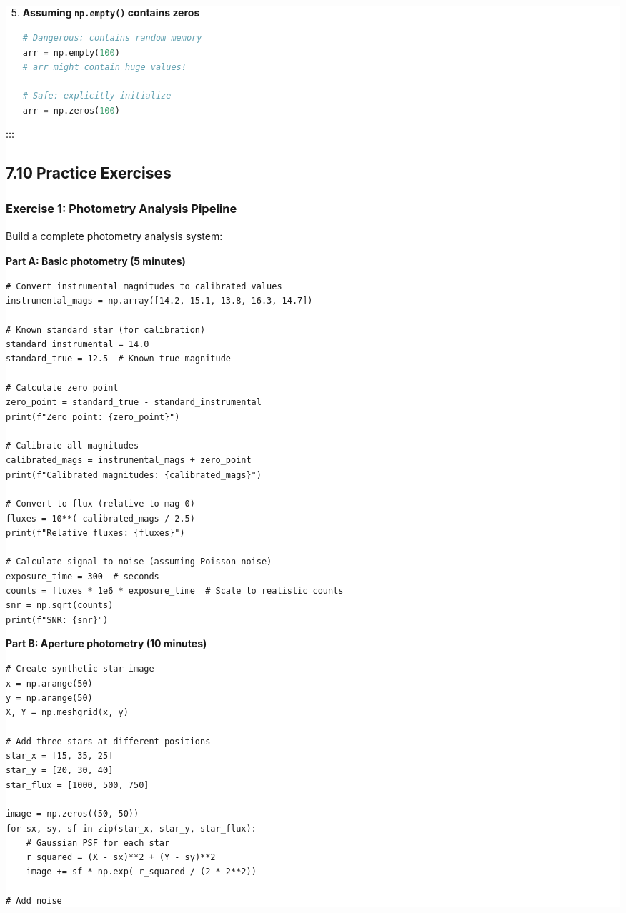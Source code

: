 5. **Assuming `np.empty()` contains zeros**
   ```python
   # Dangerous: contains random memory
   arr = np.empty(100)
   # arr might contain huge values!
   
   # Safe: explicitly initialize
   arr = np.zeros(100)
   ```
:::

## 7.10 Practice Exercises

### Exercise 1: Photometry Analysis Pipeline

Build a complete photometry analysis system:

**Part A: Basic photometry (5 minutes)**

```{code-cell} ipython3
# Convert instrumental magnitudes to calibrated values
instrumental_mags = np.array([14.2, 15.1, 13.8, 16.3, 14.7])

# Known standard star (for calibration)
standard_instrumental = 14.0
standard_true = 12.5  # Known true magnitude

# Calculate zero point
zero_point = standard_true - standard_instrumental
print(f"Zero point: {zero_point}")

# Calibrate all magnitudes
calibrated_mags = instrumental_mags + zero_point
print(f"Calibrated magnitudes: {calibrated_mags}")

# Convert to flux (relative to mag 0)
fluxes = 10**(-calibrated_mags / 2.5)
print(f"Relative fluxes: {fluxes}")

# Calculate signal-to-noise (assuming Poisson noise)
exposure_time = 300  # seconds
counts = fluxes * 1e6 * exposure_time  # Scale to realistic counts
snr = np.sqrt(counts)
print(f"SNR: {snr}")
```

**Part B: Aperture photometry (10 minutes)**

```{code-cell} ipython3
# Create synthetic star image
x = np.arange(50)
y = np.arange(50)
X, Y = np.meshgrid(x, y)

# Add three stars at different positions
star_x = [15, 35, 25]
star_y = [20, 30, 40]
star_flux = [1000, 500, 750]

image = np.zeros((50, 50))
for sx, sy, sf in zip(star_x, star_y, star_flux):
    # Gaussian PSF for each star
    r_squared = (X - sx)**2 + (Y - sy)**2
    image += sf * np.exp(-r_squared / (2 * 2**2))

# Add noise
```
